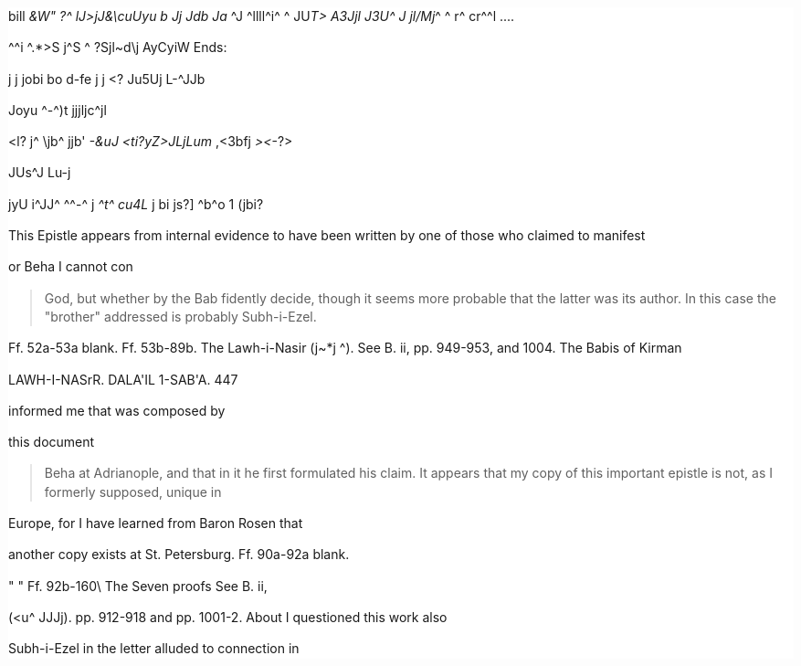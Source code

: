bill *&W" ?^ lJ>jJ&\cuUyu b Jj Jdb Ja* ^J
^llll^i^ ^
JU*T> A3Jjl                     *J3U^ J* jl/Mj*^ ^ r^                           cr^^l
....

^^i     ^.*>S        j^S ^      ?Sjl~d\j AyCyiW
Ends:

j j jobi                            bo d-fe j j         <? Ju5Uj L-^JJb

Joyu     ^-^)t                                           jjjljc^jl

<l? j^
\jb^       jjb'    *-&uJ <ti?yZ>JLjLum* ,<3bfj *><*-?>

JUs^J
Lu-j

jyU     i^JJ^ ^^-^               j *^t^ cu4L* j bi js?] ^b^o 1 (jbi?

This Epistle      appears     from    internal     evidence     to have
been    written     by    one   of   those  who     claimed     to  manifest

or Beha       I cannot     con
> God, but whether            by the Bab
> fidently    decide,     though     it seems more probable           that the
> latter was its author.         In this case the "brother"          addressed
> is probably         Subh-i-Ezel.

Ff.     52a-53a      blank.
Ff.      53b-89b.        The      Lawh-i-Nasir                (j~*j ^).      See B.     ii,
pp.     949-953,           and    1004.         The Babis      of Kirman

LAWH-I-NASrR.                   DALA'IL       1-SAB'A.                  447

informed me that                       was composed by

this document
> Beha   at Adrianople,    and that in it he first formulated
> his claim.     It appears that my copy of this important
> epistle  is  not, as I formerly      supposed, unique       in

Europe,    for   I have   learned from  Baron   Rosen    that

another  copy exists at St. Petersburg.
Ff.       90a-92a blank.

"               "
Ff.       92b-160\     The    Seven proofs                                                 See B.         ii,

(<u^ JJJj).
pp. 912-918   and pp. 1001-2.
About               I questioned
this work             also

Subh-i-Ezel    in the
letter        alluded    to
connection    in
